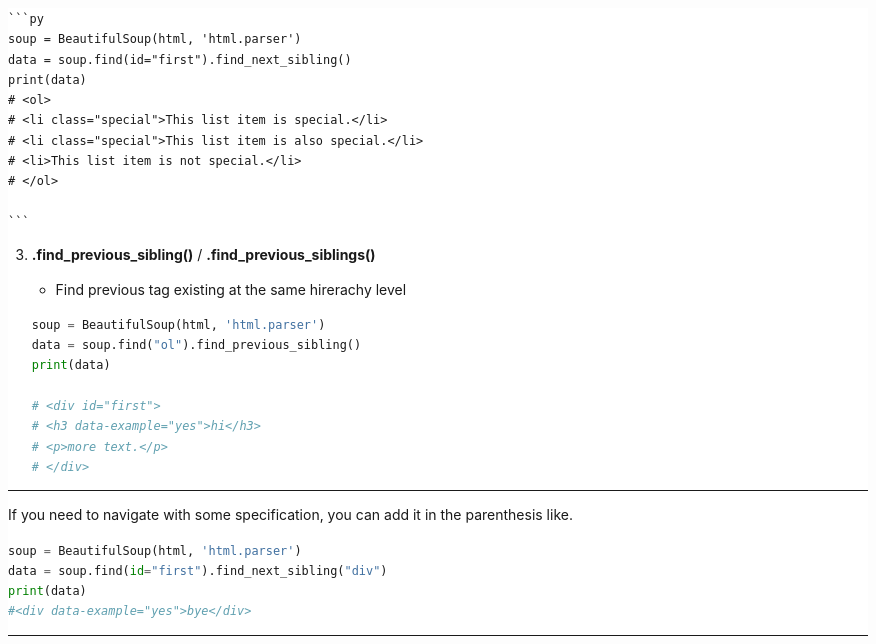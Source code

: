     ```py
    soup = BeautifulSoup(html, 'html.parser')
    data = soup.find(id="first").find_next_sibling()
    print(data)
    # <ol>
    # <li class="special">This list item is special.</li>
    # <li class="special">This list item is also special.</li>
    # <li>This list item is not special.</li>
    # </ol>

    ```


3. **.find_previous_sibling()** / **.find_previous_siblings()**
    * Find previous tag existing at the same hirerachy level

    ```py
    soup = BeautifulSoup(html, 'html.parser')
    data = soup.find("ol").find_previous_sibling()
    print(data)

    # <div id="first">
    # <h3 data-example="yes">hi</h3>
    # <p>more text.</p>
    # </div>
    ```


____
If you need to navigate with some specification, you can add it in the parenthesis like. 

```py
soup = BeautifulSoup(html, 'html.parser')
data = soup.find(id="first").find_next_sibling("div")
print(data)
#<div data-example="yes">bye</div>
```

____


